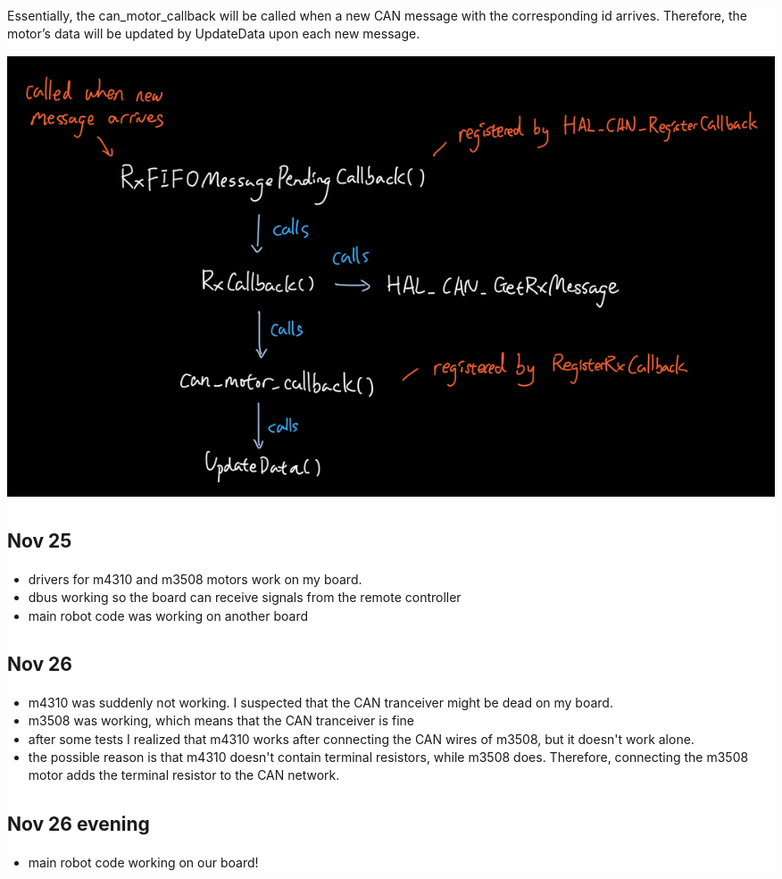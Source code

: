 Essentially, the can_motor_callback will be called when a new CAN message with the corresponding id arrives. Therefore, the motor’s data will be updated by UpdateData upon each new message.

![](../../image/Jerry_dev_log/can7.png)


## Nov 25
- drivers for m4310 and m3508 motors work on my board.
- dbus working so the board can receive signals from the remote controller
- main robot code was working on another board
  
## Nov 26
- m4310 was suddenly not working. I suspected that the CAN tranceiver might be dead on my board.
- m3508 was working, which means that the CAN tranceiver is fine
- after some tests I realized that m4310 works after connecting the CAN wires of m3508, but it doesn't work alone. 
- the possible reason is that m4310 doesn't contain terminal resistors, while m3508 does. Therefore, connecting the m3508 motor adds the terminal resistor to the CAN network.

## Nov 26 evening
- main robot code working on our board!